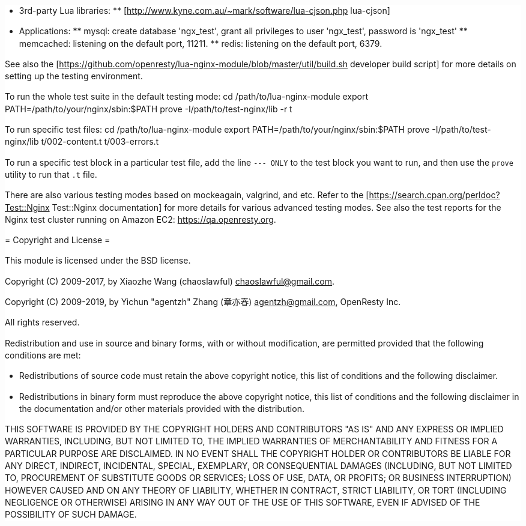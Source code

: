 * 3rd-party Lua libraries:
** [http://www.kyne.com.au/~mark/software/lua-cjson.php lua-cjson]

* Applications:
** mysql: create database 'ngx_test', grant all privileges to user 'ngx_test', password is 'ngx_test'
** memcached: listening on the default port, 11211.
** redis: listening on the default port, 6379.

See also the [https://github.com/openresty/lua-nginx-module/blob/master/util/build.sh developer build script] for more details on setting up the testing environment.

To run the whole test suite in the default testing mode:
<geshi lang="text">
    cd /path/to/lua-nginx-module
    export PATH=/path/to/your/nginx/sbin:$PATH
    prove -I/path/to/test-nginx/lib -r t
</geshi>

To run specific test files:
<geshi lang="text">
    cd /path/to/lua-nginx-module
    export PATH=/path/to/your/nginx/sbin:$PATH
    prove -I/path/to/test-nginx/lib t/002-content.t t/003-errors.t
</geshi>

To run a specific test block in a particular test file, add the line <code>--- ONLY</code> to the test block you want to run, and then use the <code>prove</code> utility to run that <code>.t</code> file.

There are also various testing modes based on mockeagain, valgrind, and etc. Refer to the [https://search.cpan.org/perldoc?Test::Nginx Test::Nginx documentation] for more details for various advanced testing modes. See also the test reports for the Nginx test cluster running on Amazon EC2: https://qa.openresty.org.

= Copyright and License =

This module is licensed under the BSD license.

Copyright (C) 2009-2017, by Xiaozhe Wang (chaoslawful) <chaoslawful@gmail.com>.

Copyright (C) 2009-2019, by Yichun "agentzh" Zhang (章亦春) <agentzh@gmail.com>, OpenResty Inc.

All rights reserved.

Redistribution and use in source and binary forms, with or without modification, are permitted provided that the following conditions are met:

* Redistributions of source code must retain the above copyright notice, this list of conditions and the following disclaimer.

* Redistributions in binary form must reproduce the above copyright notice, this list of conditions and the following disclaimer in the documentation and/or other materials provided with the distribution.

THIS SOFTWARE IS PROVIDED BY THE COPYRIGHT HOLDERS AND CONTRIBUTORS "AS IS" AND ANY EXPRESS OR IMPLIED WARRANTIES, INCLUDING, BUT NOT LIMITED TO, THE IMPLIED WARRANTIES OF MERCHANTABILITY AND FITNESS FOR A PARTICULAR PURPOSE ARE DISCLAIMED. IN NO EVENT SHALL THE COPYRIGHT HOLDER OR CONTRIBUTORS BE LIABLE FOR ANY DIRECT, INDIRECT, INCIDENTAL, SPECIAL, EXEMPLARY, OR CONSEQUENTIAL DAMAGES (INCLUDING, BUT NOT LIMITED TO, PROCUREMENT OF SUBSTITUTE GOODS OR SERVICES; LOSS OF USE, DATA, OR PROFITS; OR BUSINESS INTERRUPTION) HOWEVER CAUSED AND ON ANY THEORY OF LIABILITY, WHETHER IN CONTRACT, STRICT LIABILITY, OR TORT (INCLUDING NEGLIGENCE OR OTHERWISE) ARISING IN ANY WAY OUT OF THE USE OF THIS SOFTWARE, EVEN IF ADVISED OF THE POSSIBILITY OF SUCH DAMAGE.

